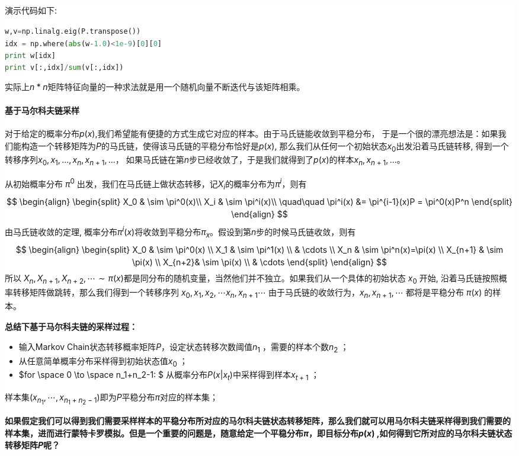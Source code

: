 演示代码如下:

```python
w,v=np.linalg.eig(P.transpose())
idx = np.where(abs(w-1.0)<1e-9)[0][0]
print w[idx]
print v[:,idx]/sum(v[:,idx])
```

实际上$n*n$矩阵特征向量的一种求法就是用一个随机向量不断迭代与该矩阵相乘。

#### 基于马尔科夫链采样

对于给定的概率分布$p(x)$,我们希望能有便捷的方式生成它对应的样本。由于马氏链能收敛到平稳分布， 于是一个很的漂亮想法是：如果我们能构造一个转移矩阵为$P$的马氏链，使得该马氏链的平稳分布恰好是$p(x)$, 那么我们从任何一个初始状态$x_0$出发沿着马氏链转移, 得到一个转移序列$x_0,x_1,...,x_n,x_{n+1},...$， 如果马氏链在第$n$步已经收敛了，于是我们就得到了$p(x)$的样本$x_n,x_{n+1},...$。

从初始概率分布 $\pi^0$ 出发，我们在马氏链上做状态转移，记$X_i$的概率分布为$\pi^i$，则有
$$
\begin{align}
\begin{split}
X_0 & \sim \pi^0(x)\\
X_i & \sim \pi^i(x)\\
\quad\quad \pi^i(x) &= \pi^{i-1}(x)P = \pi^0(x)P^n
\end{split}
\end{align}
$$
由马氏链收敛的定理, 概率分布$\pi^i(x)$将收敛到平稳分布$\pi_x$。假设到第$n$步的时候马氏链收敛，则有
$$
\begin{align}
\begin{split}
X_0 & \sim \pi^0(x) \\
X_1 & \sim \pi^1(x) \\
& \cdots \\
X_n & \sim \pi^n(x)=\pi(x) \\
X_{n+1} & \sim \pi(x) \\
X_{n+2}& \sim \pi(x) \\
& \cdots
\end{split}
\end{align}
$$
所以 $X_n,X_{n+1},X_{n+2},\cdots \sim \pi(x)$都是同分布的随机变量，当然他们并不独立。如果我们从一个具体的初始状态 $x_0$ 开始, 沿着马氏链按照概率转移矩阵做跳转，那么我们得到一个转移序列 $x_0, x_1, x_2, \cdots x_n, x_{n+1}\cdots$ 由于马氏链的收敛行为，$x_n, x_{n+1},\cdots$ 都将是平稳分布 $\pi(x)$ 的样本。

**总结下基于马尔科夫链的采样过程：**

- 输入Markov Chain状态转移概率矩阵$P$，设定状态转移次数阈值$n_1$ ，需要的样本个数$n_2$ ；
- 从任意简单概率分布采样得到初始状态值$x_0$ ；
- $for \space 0 \to \space n_1+n_2-1: $ 从概率分布$P(x|x_t)$中采样得到样本$x_{t+1}$ ；

样本集$(x_{n_1},\cdots,x_{n_1+n_2-1})$即为$P$平稳分布$\pi$对应的样本集；

**如果假定我们可以得到我们需要采样样本的平稳分布所对应的马尔科夫链状态转移矩阵，那么我们就可以用马尔科夫链采样得到我们需要的样本集，进而进行蒙特卡罗模拟。但是一个重要的问题是，随意给定一个平稳分布$\pi$，即目标分布$p(x)$  ,如何得到它所对应的马尔科夫链状态转移矩阵$P$呢？**
